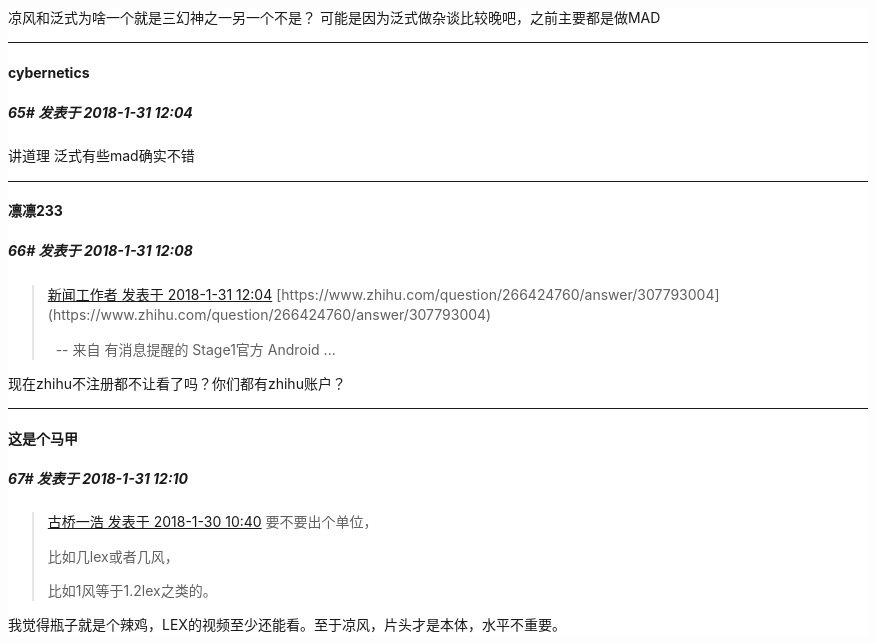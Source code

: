 凉风和泛式为啥一个就是三幻神之一另一个不是？</blockquote>
可能是因为泛式做杂谈比较晚吧，之前主要都是做MAD







*****

####  cybernetics  
##### 65#       发表于 2018-1-31 12:04




讲道理 泛式有些mad确实不错







*****

####  凛凛233  
##### 66#       发表于 2018-1-31 12:08



<blockquote><a href="httphttps://bbs.saraba1st.com/2b/forum.php?mod=redirect&amp;goto=findpost&amp;pid=38407911&amp;ptid=1578604" target="_blank">新闻工作者 发表于 2018-1-31 12:04</a>
[https://www.zhihu.com/question/266424760/answer/307793004](https://www.zhihu.com/question/266424760/answer/307793004)


  -- 来自 有消息提醒的 Stage1官方 Android ...</blockquote>
现在zhihu不注册都不让看了吗？你们都有zhihu账户？







*****

####  这是个马甲  
##### 67#       发表于 2018-1-31 12:10



<blockquote><a href="httphttps://bbs.saraba1st.com/2b/forum.php?mod=redirect&amp;goto=findpost&amp;pid=38395867&amp;ptid=1578604" target="_blank">古桥一浩 发表于 2018-1-30 10:40</a>
要不要出个单位，

比如几lex或者几风，

比如1风等于1.2lex之类的。</blockquote>
我觉得瓶子就是个辣鸡，LEX的视频至少还能看。至于凉风，片头才是本体，水平不重要。





